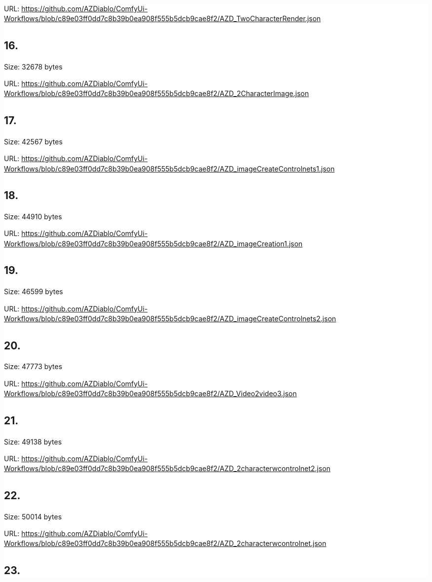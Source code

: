 URL: https://github.com/AZDiablo/ComfyUi-Workflows/blob/c89e03ff0dd7c8b39b0ea908f555b5dcb9cae8f2/AZD_TwoCharacterRender.json

## 16. 

Size: 32678 bytes

URL: https://github.com/AZDiablo/ComfyUi-Workflows/blob/c89e03ff0dd7c8b39b0ea908f555b5dcb9cae8f2/AZD_2CharacterImage.json

## 17. 

Size: 42567 bytes

URL: https://github.com/AZDiablo/ComfyUi-Workflows/blob/c89e03ff0dd7c8b39b0ea908f555b5dcb9cae8f2/AZD_imageCreateControlnets1.json

## 18. 

Size: 44910 bytes

URL: https://github.com/AZDiablo/ComfyUi-Workflows/blob/c89e03ff0dd7c8b39b0ea908f555b5dcb9cae8f2/AZD_imageCreation1.json

## 19. 

Size: 46599 bytes

URL: https://github.com/AZDiablo/ComfyUi-Workflows/blob/c89e03ff0dd7c8b39b0ea908f555b5dcb9cae8f2/AZD_imageCreateControlnets2.json

## 20. 

Size: 47773 bytes

URL: https://github.com/AZDiablo/ComfyUi-Workflows/blob/c89e03ff0dd7c8b39b0ea908f555b5dcb9cae8f2/AZD_Video2video3.json

## 21. 

Size: 49138 bytes

URL: https://github.com/AZDiablo/ComfyUi-Workflows/blob/c89e03ff0dd7c8b39b0ea908f555b5dcb9cae8f2/AZD_2characterwcontrolnet2.json

## 22. 

Size: 50014 bytes

URL: https://github.com/AZDiablo/ComfyUi-Workflows/blob/c89e03ff0dd7c8b39b0ea908f555b5dcb9cae8f2/AZD_2characterwcontrolnet.json

## 23. 
